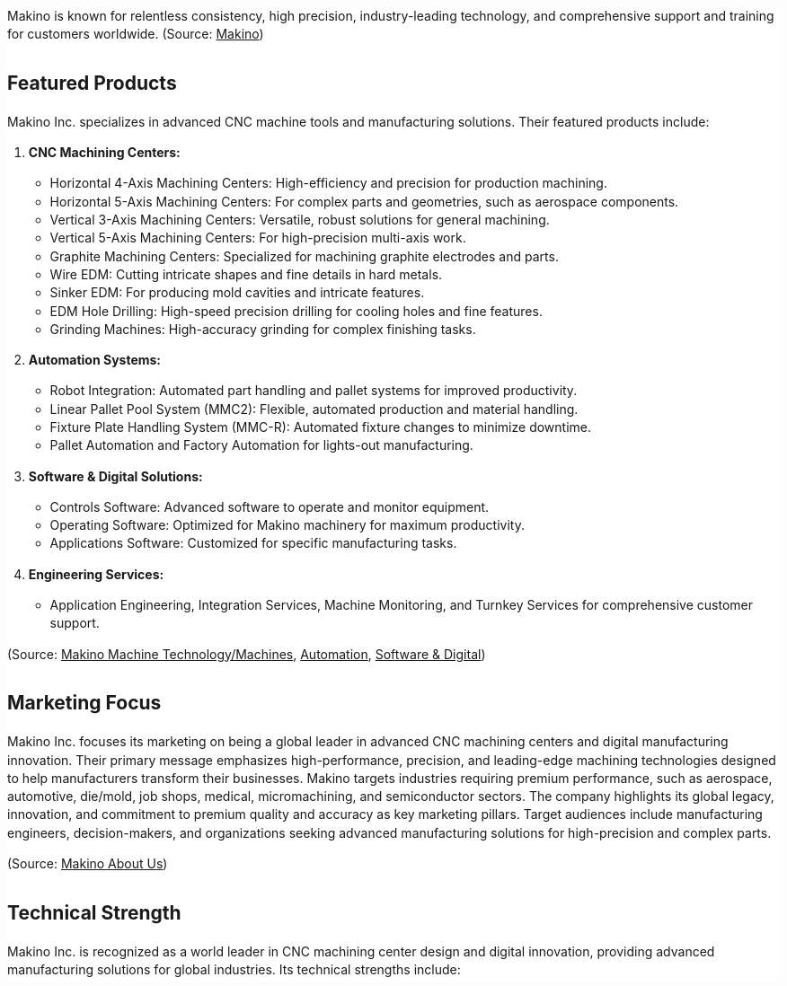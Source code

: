 Makino is known for relentless consistency, high precision, industry-leading technology, and comprehensive support and training for customers worldwide.
(Source: [Makino](https://www.makino.com))

## Featured Products
Makino Inc. specializes in advanced CNC machine tools and manufacturing solutions. Their featured products include:

1. **CNC Machining Centers:**
   - Horizontal 4-Axis Machining Centers: High-efficiency and precision for production machining.
   - Horizontal 5-Axis Machining Centers: For complex parts and geometries, such as aerospace components.
   - Vertical 3-Axis Machining Centers: Versatile, robust solutions for general machining.
   - Vertical 5-Axis Machining Centers: For high-precision multi-axis work.
   - Graphite Machining Centers: Specialized for machining graphite electrodes and parts.
   - Wire EDM: Cutting intricate shapes and fine details in hard metals.
   - Sinker EDM: For producing mold cavities and intricate features.
   - EDM Hole Drilling: High-speed precision drilling for cooling holes and fine features.
   - Grinding Machines: High-accuracy grinding for complex finishing tasks.

2. **Automation Systems:**
   - Robot Integration: Automated part handling and pallet systems for improved productivity.
   - Linear Pallet Pool System (MMC2): Flexible, automated production and material handling.
   - Fixture Plate Handling System (MMC-R): Automated fixture changes to minimize downtime.
   - Pallet Automation and Factory Automation for lights-out manufacturing.

3. **Software & Digital Solutions:**
   - Controls Software: Advanced software to operate and monitor equipment.
   - Operating Software: Optimized for Makino machinery for maximum productivity.
   - Applications Software: Customized for specific manufacturing tasks.

4. **Engineering Services:**
   - Application Engineering, Integration Services, Machine Monitoring, and Turnkey Services for comprehensive customer support.

(Source: [Makino Machine Technology/Machines](https://www.makino.com/en-us/machine-technology/machines), [Automation](https://www.makino.com/en-us/machine-technology/automation), [Software & Digital](https://www.makino.com/machine-technology/software-digital))

## Marketing Focus
Makino Inc. focuses its marketing on being a global leader in advanced CNC machining centers and digital manufacturing innovation. Their primary message emphasizes high-performance, precision, and leading-edge machining technologies designed to help manufacturers transform their businesses. Makino targets industries requiring premium performance, such as aerospace, automotive, die/mold, job shops, medical, micromachining, and semiconductor sectors. The company highlights its global legacy, innovation, and commitment to premium quality and accuracy as key marketing pillars. Target audiences include manufacturing engineers, decision-makers, and organizations seeking advanced manufacturing solutions for high-precision and complex parts.

(Source: [Makino About Us](https://www.makino.com/en-us/about-us))

## Technical Strength
Makino Inc. is recognized as a world leader in CNC machining center design and digital innovation, providing advanced manufacturing solutions for global industries. Its technical strengths include:
